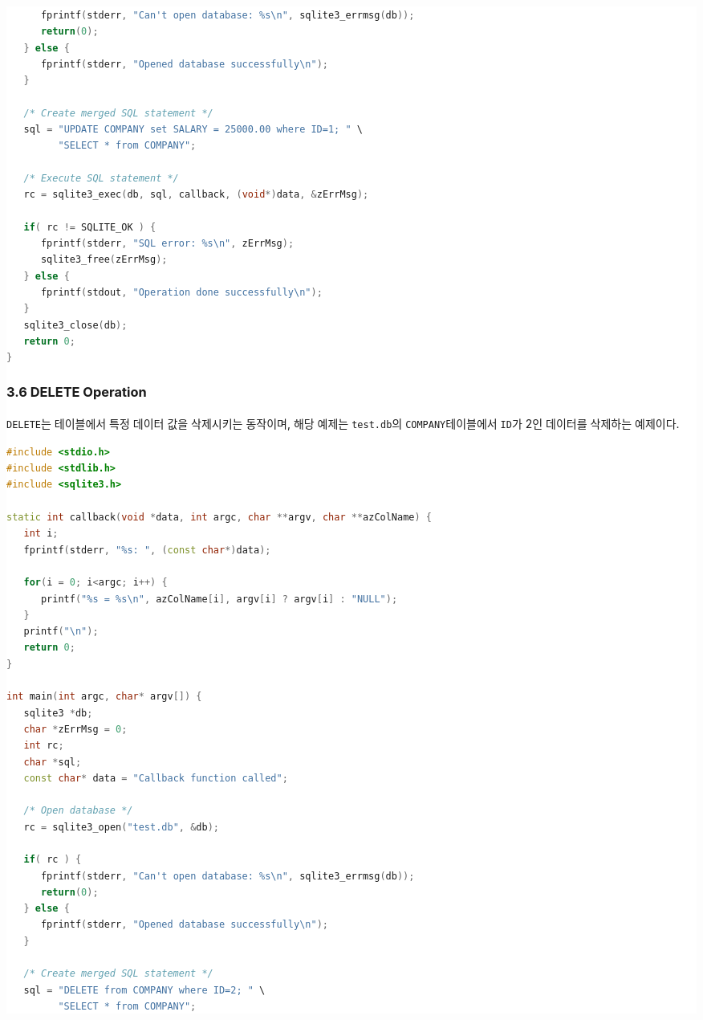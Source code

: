 ```cpp
      fprintf(stderr, "Can't open database: %s\n", sqlite3_errmsg(db));
      return(0);
   } else {
      fprintf(stderr, "Opened database successfully\n");
   }

   /* Create merged SQL statement */
   sql = "UPDATE COMPANY set SALARY = 25000.00 where ID=1; " \
         "SELECT * from COMPANY";

   /* Execute SQL statement */
   rc = sqlite3_exec(db, sql, callback, (void*)data, &zErrMsg);
   
   if( rc != SQLITE_OK ) {
      fprintf(stderr, "SQL error: %s\n", zErrMsg);
      sqlite3_free(zErrMsg);
   } else {
      fprintf(stdout, "Operation done successfully\n");
   }
   sqlite3_close(db);
   return 0;
}
```

### 3.6 DELETE Operation
`DELETE`는 테이블에서 특정 데이터 값을 삭제시키는 동작이며, 해당 예제는 `test.db`의 `COMPANY`테이블에서 `ID`가 2인 데이터를 삭제하는 예제이다.
```cpp
#include <stdio.h>
#include <stdlib.h>
#include <sqlite3.h> 

static int callback(void *data, int argc, char **argv, char **azColName) {
   int i;
   fprintf(stderr, "%s: ", (const char*)data);
   
   for(i = 0; i<argc; i++) {
      printf("%s = %s\n", azColName[i], argv[i] ? argv[i] : "NULL");
   }
   printf("\n");
   return 0;
}

int main(int argc, char* argv[]) {
   sqlite3 *db;
   char *zErrMsg = 0;
   int rc;
   char *sql;
   const char* data = "Callback function called";

   /* Open database */
   rc = sqlite3_open("test.db", &db);
   
   if( rc ) {
      fprintf(stderr, "Can't open database: %s\n", sqlite3_errmsg(db));
      return(0);
   } else {
      fprintf(stderr, "Opened database successfully\n");
   }

   /* Create merged SQL statement */
   sql = "DELETE from COMPANY where ID=2; " \
         "SELECT * from COMPANY";

```